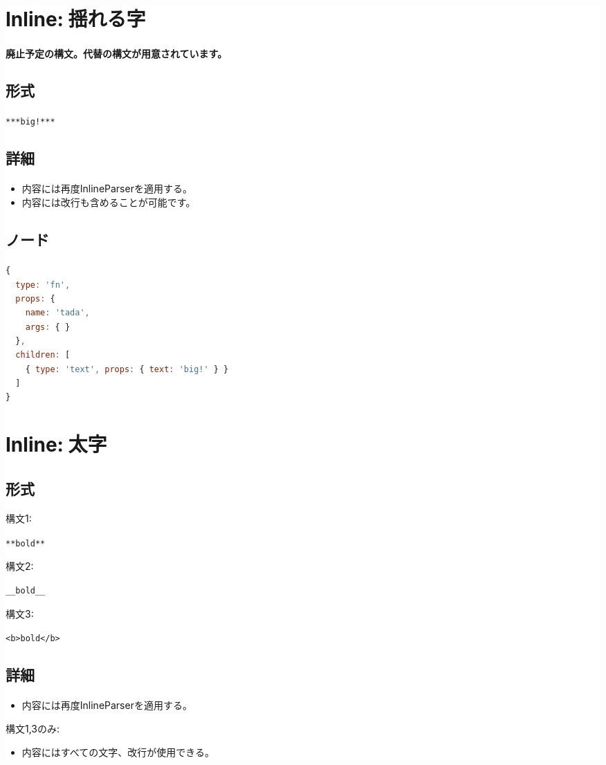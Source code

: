 

<h1 id="big">Inline: 揺れる字</h2>

**廃止予定の構文。代替の構文が用意されています。**
## 形式
```
***big!***
```

## 詳細
- 内容には再度InlineParserを適用する。
- 内容には改行も含めることが可能です。

## ノード
```js
{
  type: 'fn',
  props: {
    name: 'tada',
    args: { }
  },
  children: [
    { type: 'text', props: { text: 'big!' } }
  ]
}
```



<h1 id="bold">Inline: 太字</h2>

## 形式
構文1:
```
**bold**
```

構文2:
```
__bold__
```

構文3:
```
<b>bold</b>
```

## 詳細
- 内容には再度InlineParserを適用する。

構文1,3のみ:  
- 内容にはすべての文字、改行が使用できる。
